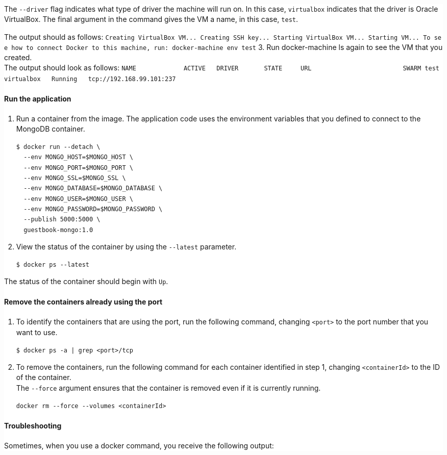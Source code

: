   The `--driver` flag indicates what type of driver the machine will run on. In this case, `virtualbox` indicates that the driver is Oracle VirtualBox. The final argument in the command gives the VM a name, in this case, `test`.

  The output should as follows:
    ```
    Creating VirtualBox VM...
    Creating SSH key...
    Starting VirtualBox VM...
    Starting VM...
    To see how to connect Docker to this machine, run: docker-machine env test
    ```
3. Run docker-machine ls again to see the VM that you created. <br />
The output should look as follows:
    ```
    NAME             ACTIVE   DRIVER       STATE     URL                         SWARM
    test                      virtualbox   Running   tcp://192.168.99.101:237
    ```

#### Run the application
1. Run a container from the image. The application code uses the environment variables that you defined to connect to the MongoDB container.
    ```
    $ docker run --detach \
      --env MONGO_HOST=$MONGO_HOST \
      --env MONGO_PORT=$MONGO_PORT \
      --env MONGO_SSL=$MONGO_SSL \
      --env MONGO_DATABASE=$MONGO_DATABASE \
      --env MONGO_USER=$MONGO_USER \
      --env MONGO_PASSWORD=$MONGO_PASSWORD \
      --publish 5000:5000 \
      guestbook-mongo:1.0
      ```
2. View the status of the container by using the `--latest` parameter.

    `$ docker ps --latest`

  The status of the container should begin with `Up`.

#### Remove the containers already using the port
1. To identify the containers that are using the port, run the following command, changing ``<port>`` to the port number that you want to use.

    `$ docker ps -a | grep <port>/tcp`

2. To remove the containers, run the following command for each container identified in step 1, changing ``<containerId>`` to the ID of the container. <br /> The `--force` argument ensures that the container is removed even if it is currently running.

    `docker rm --force --volumes <containerId>`

#### Troubleshooting
Sometimes, when you use a docker command, you receive the following output:
